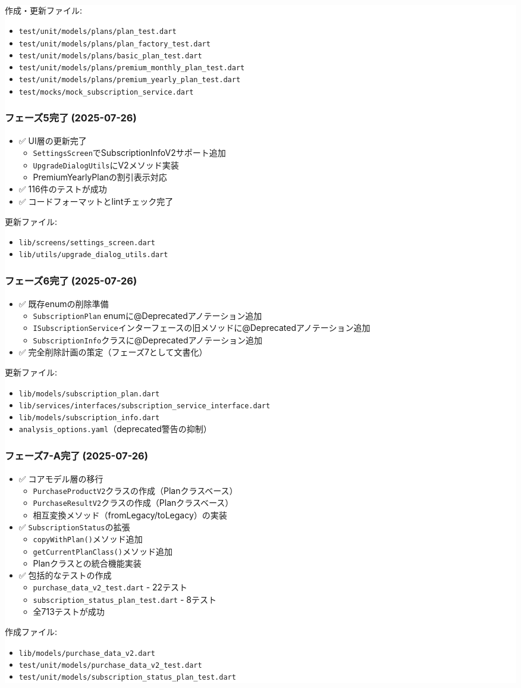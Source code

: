 作成・更新ファイル:
- `test/unit/models/plans/plan_test.dart`
- `test/unit/models/plans/plan_factory_test.dart`
- `test/unit/models/plans/basic_plan_test.dart`
- `test/unit/models/plans/premium_monthly_plan_test.dart`
- `test/unit/models/plans/premium_yearly_plan_test.dart`
- `test/mocks/mock_subscription_service.dart`

### フェーズ5完了 (2025-07-26)
- ✅ UI層の更新完了
  - `SettingsScreen`でSubscriptionInfoV2サポート追加
  - `UpgradeDialogUtils`にV2メソッド実装
  - PremiumYearlyPlanの割引表示対応
- ✅ 116件のテストが成功
- ✅ コードフォーマットとlintチェック完了

更新ファイル:
- `lib/screens/settings_screen.dart`
- `lib/utils/upgrade_dialog_utils.dart`

### フェーズ6完了 (2025-07-26)
- ✅ 既存enumの削除準備
  - `SubscriptionPlan` enumに@Deprecatedアノテーション追加
  - `ISubscriptionService`インターフェースの旧メソッドに@Deprecatedアノテーション追加
  - `SubscriptionInfo`クラスに@Deprecatedアノテーション追加
- ✅ 完全削除計画の策定（フェーズ7として文書化）

更新ファイル:
- `lib/models/subscription_plan.dart`
- `lib/services/interfaces/subscription_service_interface.dart`
- `lib/models/subscription_info.dart`
- `analysis_options.yaml`（deprecated警告の抑制）

### フェーズ7-A完了 (2025-07-26)
- ✅ コアモデル層の移行
  - `PurchaseProductV2`クラスの作成（Planクラスベース）
  - `PurchaseResultV2`クラスの作成（Planクラスベース）
  - 相互変換メソッド（fromLegacy/toLegacy）の実装
- ✅ `SubscriptionStatus`の拡張
  - `copyWithPlan()`メソッド追加
  - `getCurrentPlanClass()`メソッド追加
  - Planクラスとの統合機能実装
- ✅ 包括的なテストの作成
  - `purchase_data_v2_test.dart` - 22テスト
  - `subscription_status_plan_test.dart` - 8テスト
  - 全713テストが成功

作成ファイル:
- `lib/models/purchase_data_v2.dart`
- `test/unit/models/purchase_data_v2_test.dart`
- `test/unit/models/subscription_status_plan_test.dart`
